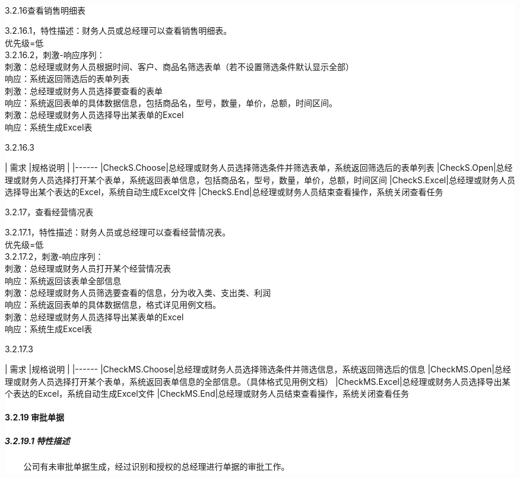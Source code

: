     
3.2.16查看销售明细表  
  
3.2.16.1，特性描述：财务人员或总经理可以查看销售明细表。  
    优先级=低  
3.2.16.2，刺激-响应序列：  
刺激：总经理或财务人员根据时间、客户、商品名筛选表单（若不设置筛选条件默认显示全部）  
响应：系统返回筛选后的表单列表  
刺激：总经理或财务人员选择要查看的表单  
响应：系统返回表单的具体数据信息，包括商品名，型号，数量，单价，总额，时间区间。  
刺激：总经理或财务人员选择导出某表单的Excel  
响应：系统生成Excel表  
   
  
3.2.16.3   

| 需求 |规格说明  |
|------
|CheckS.Choose|总经理或财务人员选择筛选条件并筛选表单，系统返回筛选后的表单列表
|CheckS.Open|总经理或财务人员选择打开某个表单，系统返回表单信息，包括商品名，型号，数量，单价，总额，时间区间
|CheckS.Excel|总经理或财务人员选择导出某个表达的Excel，系统自动生成Excel文件
|CheckS.End|总经理或财务人员结束查看操作，系统关闭查看任务  
 
  
3.2.17，查看经营情况表  
  
3.2.17.1，特性描述：财务人员或总经理可以查看经营情况表。  
    优先级=低  
3.2.17.2，刺激-响应序列：  
刺激：总经理或财务人员打开某个经营情况表  
响应：系统返回该表单全部信息  
刺激：总经理或财务人员筛选要查看的信息，分为收入类、支出类、利润  
响应：系统返回表单的具体数据信息，格式详见用例文档。  
刺激：总经理或财务人员选择导出某表单的Excel  
响应：系统生成Excel表  
  
3.2.17.3  

   
| 需求 |规格说明  |
|------
|CheckMS.Choose|总经理或财务人员选择筛选条件并筛选信息，系统返回筛选后的信息
|CheckMS.Open|总经理或财务人员选择打开某个表单，系统返回表单信息的全部信息。（具体格式见用例文档）
|CheckMS.Excel|总经理或财务人员选择导出某个表达的Excel，系统自动生成Excel文件
|CheckMS.End|总经理或财务人员结束查看操作，系统关闭查看任务  
  
<h4>3.2.19  审批单据</h4>

<h5>3.2.19.1 特性描述</h5>

&nbsp;&nbsp;&nbsp;&nbsp;&nbsp;&nbsp;&nbsp;&nbsp;公司有未审批单据生成，经过识别和授权的总经理进行单据的审批工作。
